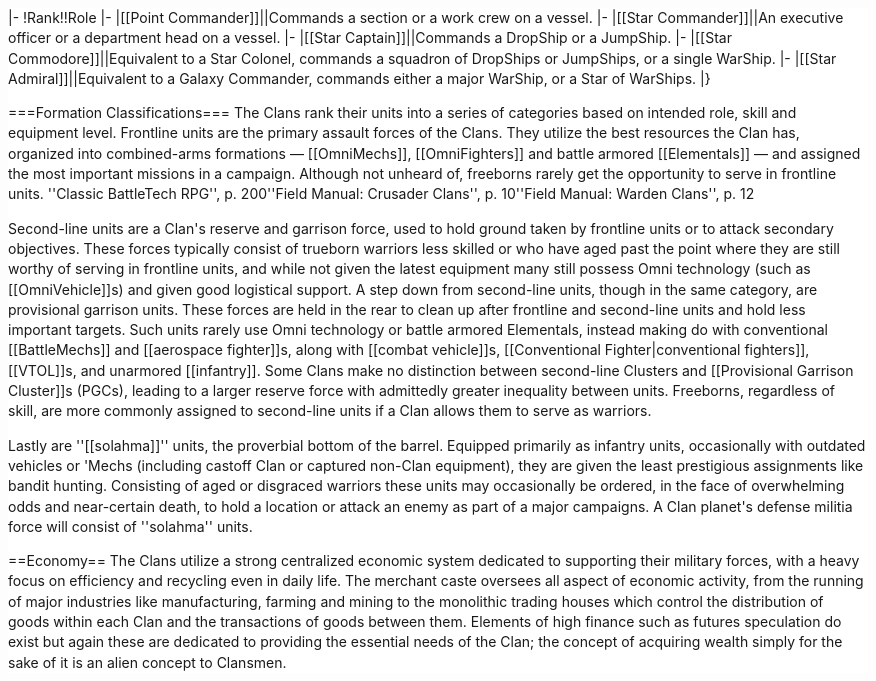 |-
!Rank!!Role
|-
|[[Point Commander]]||Commands a section or a work crew on a vessel.
|-
|[[Star Commander]]||An executive officer or a department head on a vessel.
|-
|[[Star Captain]]||Commands a DropShip or a JumpShip.
|-
|[[Star Commodore]]||Equivalent to a Star Colonel, commands a squadron of DropShips or JumpShips, or a single WarShip.
|-
|[[Star Admiral]]||Equivalent to a Galaxy Commander, commands either a major WarShip, or a Star of WarShips.
|}

===Formation Classifications===
The Clans rank their units into a series of categories based on intended role, skill and equipment level.  Frontline units are the primary assault forces of the Clans.  They utilize the best resources the Clan has, organized into combined-arms formations — [[OmniMechs]], [[OmniFighters]] and battle armored [[Elementals]] — and assigned the most important missions in a campaign. Although not unheard of, freeborns rarely get the opportunity to serve in frontline units. ''Classic BattleTech RPG'', p. 200''Field Manual: Crusader Clans'', p. 10''Field Manual: Warden Clans'', p. 12

Second-line units are a Clan's reserve and garrison force, used to hold ground taken by frontline units or to attack secondary objectives.  These forces typically consist of trueborn warriors less skilled or who have aged past the point where they are still worthy of serving in frontline units, and while not given the latest equipment many still possess Omni technology (such as [[OmniVehicle]]s) and given good logistical support.  A step down from second-line units, though in the same category, are provisional garrison units.  These forces are held in the rear to clean up after frontline and second-line units and hold less important targets.  Such units rarely use Omni technology or battle armored Elementals, instead making do with conventional [[BattleMechs]] and [[aerospace fighter]]s, along with [[combat vehicle]]s, [[Conventional Fighter|conventional fighters]], [[VTOL]]s, and unarmored [[infantry]].  Some Clans make no distinction between second-line Clusters and [[Provisional Garrison Cluster]]s (PGCs), leading to a larger reserve force with admittedly greater inequality between units.  Freeborns, regardless of skill, are more commonly assigned to second-line units if a Clan allows them to serve as warriors.

Lastly are ''[[solahma]]'' units, the proverbial bottom of the barrel.  Equipped primarily as infantry units, occasionally with outdated vehicles or 'Mechs (including castoff Clan or captured non-Clan equipment), they are given the least prestigious assignments like bandit hunting. Consisting of aged or disgraced warriors these units may occasionally be ordered, in the face of overwhelming odds and near-certain death, to hold a location or attack an enemy as part of a major campaigns. A Clan planet's defense militia force will consist of ''solahma'' units.

==Economy==
The Clans utilize a strong centralized economic system dedicated to supporting their military forces, with a heavy focus on efficiency and recycling even in daily life.  The merchant caste oversees all aspect of economic activity, from the running of major industries like manufacturing, farming and mining to the monolithic trading houses which control the distribution of goods within each Clan and the transactions of goods between them.  Elements of high finance such as futures speculation do exist but again these are dedicated to providing the essential needs of the Clan; the concept of acquiring wealth simply for the sake of it is an alien concept to Clansmen.
